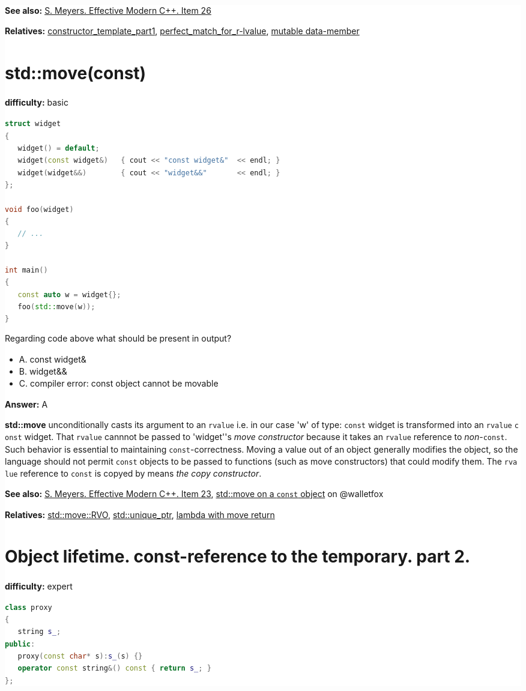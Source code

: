 **See also:** [S. Meyers. Effective Modern C++. Item 26](http://doc.imzlp.me/viewer.html?file=docs/effective/EffectiveModernCPP.pdf#page=199&zoom=auto,-17,321) 

**Relatives:** [constructor_template_part1](./README.md#special-member-function-generation-constructor-template), [perfect_match_for_r-lvalue](./README.md#function-overloading-perfect-match-for-lvalue--rvalue), [mutable data-member](./README.md#object-construction-mutable-data-member)

# std::move(const)
**difficulty:** basic
```cpp
struct widget
{
   widget() = default;
   widget(const widget&)   { cout << "const widget&"  << endl; }
   widget(widget&&)        { cout << "widget&&"       << endl; }
};

void foo(widget)
{
   // ...
}

int main()
{
   const auto w = widget{};  
   foo(std::move(w));
}
```
Regarding code above what should be present in output?
- A. const widget&
- B. widget&&
- C. compiler error: const object cannot be movable

**Answer:** A

__std::move__ unconditionally casts its argument to an `rvalue` i.e. in our case 'w' of type: `const` widget is transformed into an `rvalue` `const` widget.
That `rvalue` cannnot be passed to 'widget''s _move constructor_ because it takes an `rvalue` reference to _non_-`const`.
Such behavior is essential to maintaining `const`-correctness. Moving a value out of an object generally modifies the object, so the language should not permit `const` objects to be passed to functions
(such as move constructors) that could modify them. The `rvalue` reference to `const` is copyed by means _the copy constructor_.    

**See also:** [S. Meyers. Effective Modern C++. Item 23](https://edisciplinas.usp.br/pluginfile.php/1995323/mod_resource/content/1/Effective%20Modern%20C%2B%2B%202014.pdf), [std::move on a `const` object](https://www.walletfox.com/course/cheatsheetsSource/std_move_const-min.png) on @walletfox

**Relatives:** [std::move::RVO](./README.md#stdmovervo), [std::unique_ptr](./README.md#stdunique_ptr-copyable), [lambda with move return](./README.md#lambda-expressions-move-capture-and-move-return)

# Object lifetime. const-reference to the temporary. part 2. 
**difficulty:** expert
```cpp
class proxy
{
   string s_;
public:
   proxy(const char* s):s_(s) {}   
   operator const string&() const { return s_; }
};

```